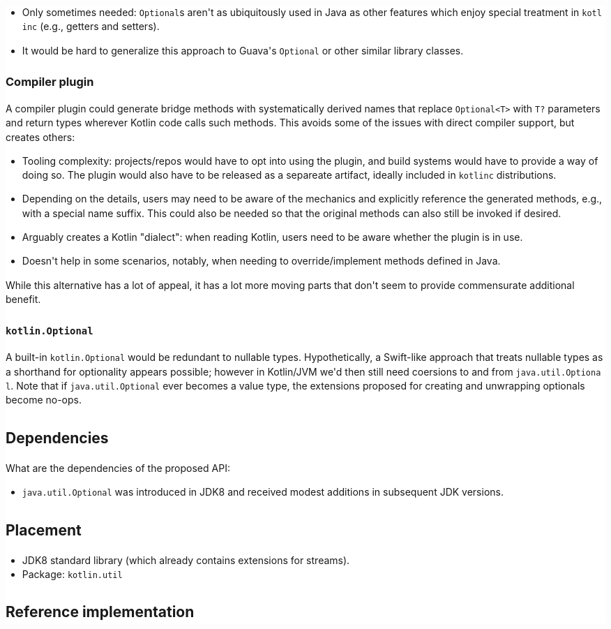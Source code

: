 * Only sometimes needed: `Optional`s aren't as ubiquitously used in Java as other features
  which enjoy special treatment in `kotlinc` (e.g., getters and setters).

* It would be hard to generalize this approach to Guava's `Optional` or other similar library classes.

### Compiler plugin

A compiler plugin could generate bridge methods with systematically derived names that replace `Optional<T>` with `T?` parameters
and return types wherever Kotlin code calls such methods.
This avoids some of the issues with direct compiler support, but creates others:

* Tooling complexity: projects/repos would have to opt into using the plugin, and build systems would have to provide a way of doing so.
  The plugin would also have to be released as a separeate artifact, ideally included in `kotlinc` distributions.

* Depending on the details, users may need to be aware of the mechanics and explicitly
  reference the generated methods, e.g., with a special name suffix.
  This could also be needed so that the original methods can also still be invoked if desired.

* Arguably creates a Kotlin "dialect": when reading Kotlin, users need to be aware whether the plugin is in use.

* Doesn't help in some scenarios, notably, when needing to override/implement methods defined in Java.

While this alternative has a lot of appeal, it has a lot more moving parts that don't seem
to provide commensurate additional benefit.

### `kotlin.Optional`

A built-in `kotlin.Optional` would be redundant to nullable types.
Hypothetically, a Swift-like approach that treats nullable types as a shorthand for optionality appears possible;
however in Kotlin/JVM we'd then still need coersions to and from `java.util.Optional`.
Note that if `java.util.Optional` ever becomes a value type, the extensions proposed for creating and unwrapping optionals become no-ops.

## Dependencies

What are the dependencies of the proposed API:

* `java.util.Optional` was introduced in JDK8 and received modest additions in subsequent JDK versions.

## Placement

* JDK8 standard library (which already contains extensions for streams).
* Package: `kotlin.util`

## Reference implementation
